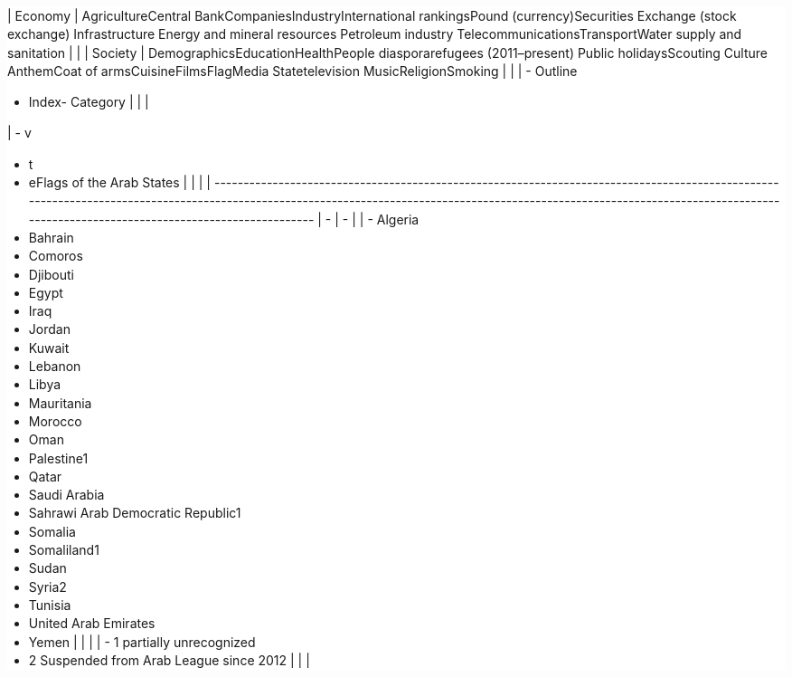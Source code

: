 | Economy                     | AgricultureCentral BankCompaniesIndustryInternational rankingsPound (currency)Securities Exchange (stock exchange)  Infrastructure	 Energy and mineral resources Petroleum industry TelecommunicationsTransportWater supply and sanitation                                                                                                                                                                                                                                                                                                                                                                                                                                                                                                                                                                                                                                                                                                                                                  |   |
| Society                     | DemographicsEducationHealthPeople diasporarefugees (2011–present) Public holidaysScouting  Culture	 AnthemCoat of armsCuisineFilmsFlagMedia Statetelevision MusicReligionSmoking                                                                                                                                                                                                                                                                                                                                                                                                                                                                                                                                                                                                                                                                                                                                                                                                            |   |
| - Outline
- Index- Category |                                                                                                                                                                                                                                                                                                                                                                                                                                                                                                                                                                                                                                                                                                                                                                                                                                                                                                                                                                                             |   |

| - v
- t
- eFlags of the Arab States                                                                                                                                                                                                                                                 |   |   |
| ----------------------------------------------------------------------------------------------------------------------------------------------------------------------------------------------------------------------------------------------------------------------------------- | - | - |
| - Algeria
- Bahrain
- Comoros
- Djibouti
- Egypt
- Iraq
- Jordan
- Kuwait
- Lebanon
- Libya
- Mauritania
- Morocco
- Oman
- Palestine1
- Qatar
- Saudi Arabia
- Sahrawi Arab Democratic Republic1
- Somalia
- Somaliland1
- Sudan
- Syria2
- Tunisia
- United Arab Emirates
- Yemen |   |   |
| - 1 partially unrecognized
- 2 Suspended from Arab League since 2012                                                                                                                                                                                                                |   |   |
